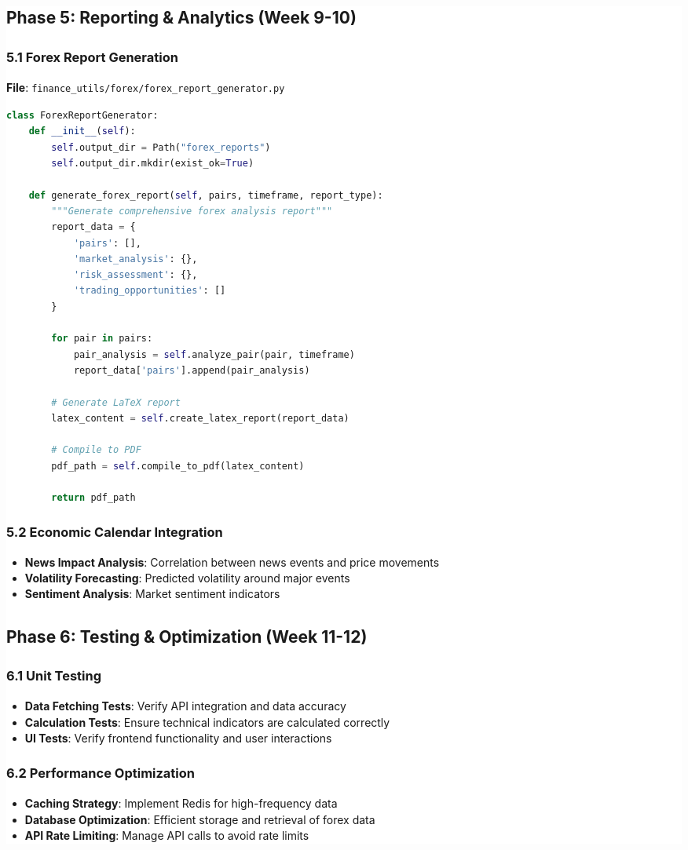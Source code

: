 ## Phase 5: Reporting & Analytics (Week 9-10)

### 5.1 Forex Report Generation
**File**: `finance_utils/forex/forex_report_generator.py`
```python
class ForexReportGenerator:
    def __init__(self):
        self.output_dir = Path("forex_reports")
        self.output_dir.mkdir(exist_ok=True)
    
    def generate_forex_report(self, pairs, timeframe, report_type):
        """Generate comprehensive forex analysis report"""
        report_data = {
            'pairs': [],
            'market_analysis': {},
            'risk_assessment': {},
            'trading_opportunities': []
        }
        
        for pair in pairs:
            pair_analysis = self.analyze_pair(pair, timeframe)
            report_data['pairs'].append(pair_analysis)
        
        # Generate LaTeX report
        latex_content = self.create_latex_report(report_data)
        
        # Compile to PDF
        pdf_path = self.compile_to_pdf(latex_content)
        
        return pdf_path
```

### 5.2 Economic Calendar Integration
- **News Impact Analysis**: Correlation between news events and price movements
- **Volatility Forecasting**: Predicted volatility around major events
- **Sentiment Analysis**: Market sentiment indicators

## Phase 6: Testing & Optimization (Week 11-12)

### 6.1 Unit Testing
- **Data Fetching Tests**: Verify API integration and data accuracy
- **Calculation Tests**: Ensure technical indicators are calculated correctly
- **UI Tests**: Verify frontend functionality and user interactions

### 6.2 Performance Optimization
- **Caching Strategy**: Implement Redis for high-frequency data
- **Database Optimization**: Efficient storage and retrieval of forex data
- **API Rate Limiting**: Manage API calls to avoid rate limits
